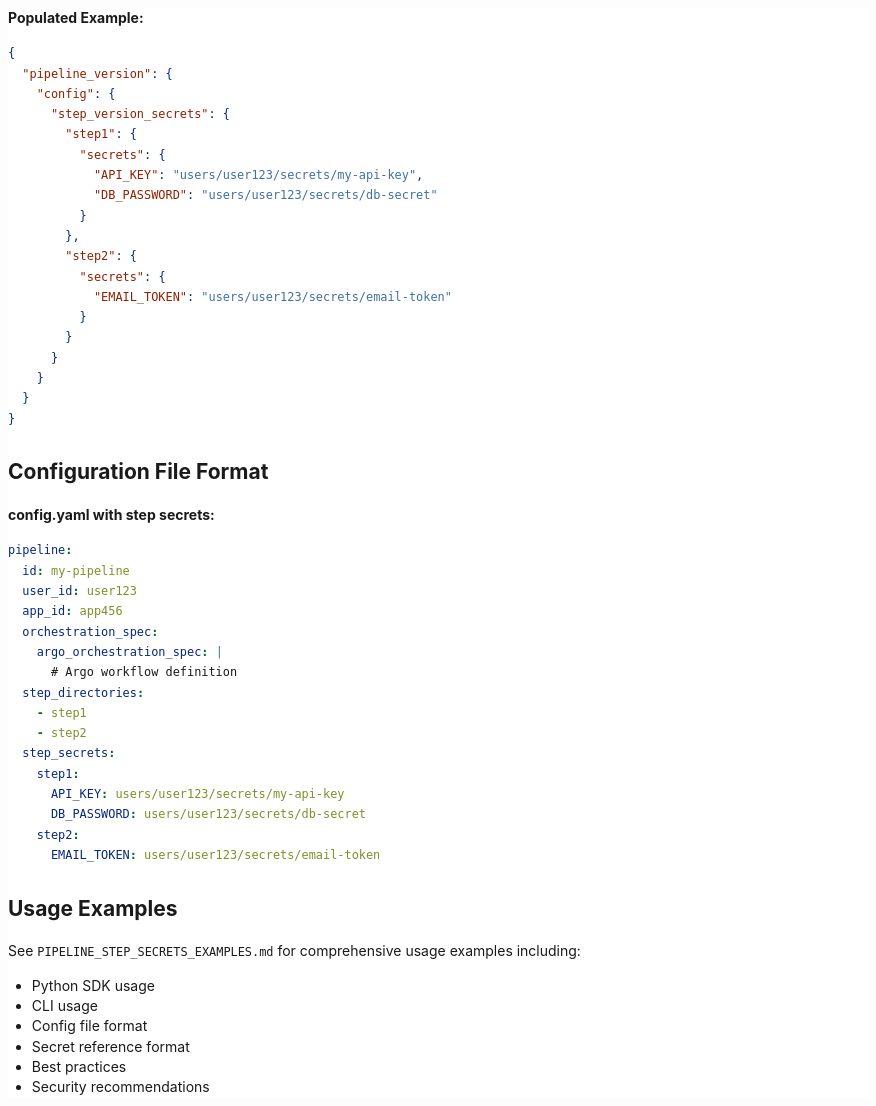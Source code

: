 **Populated Example:**
```json
{
  "pipeline_version": {
    "config": {
      "step_version_secrets": {
        "step1": {
          "secrets": {
            "API_KEY": "users/user123/secrets/my-api-key",
            "DB_PASSWORD": "users/user123/secrets/db-secret"
          }
        },
        "step2": {
          "secrets": {
            "EMAIL_TOKEN": "users/user123/secrets/email-token"
          }
        }
      }
    }
  }
}
```

## Configuration File Format

**config.yaml with step secrets:**
```yaml
pipeline:
  id: my-pipeline
  user_id: user123
  app_id: app456
  orchestration_spec:
    argo_orchestration_spec: |
      # Argo workflow definition
  step_directories:
    - step1
    - step2
  step_secrets:
    step1:
      API_KEY: users/user123/secrets/my-api-key
      DB_PASSWORD: users/user123/secrets/db-secret
    step2:
      EMAIL_TOKEN: users/user123/secrets/email-token
```

## Usage Examples

See `PIPELINE_STEP_SECRETS_EXAMPLES.md` for comprehensive usage examples including:
- Python SDK usage
- CLI usage
- Config file format
- Secret reference format
- Best practices
- Security recommendations
